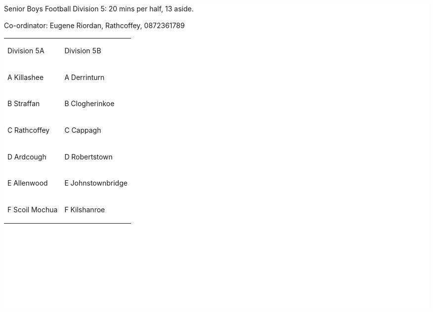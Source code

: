 <p>Senior Boys Football Division 5: 20 mins per half, 13 aside.&nbsp;</p>
<p>Co-ordinator: Eugene Riordan, Rathcoffey, 0872361789</p>
<table>
<tbody>
<tr>
<td>
<p>Division 5A</p>
</td>
<td>
<p>Division 5B</p>
</td>
</tr>
<tr>
<td>
<p>A Killashee</p>
</td>
<td>
<p>A Derrinturn</p>
</td>
</tr>
<tr>
<td>
<p>B Straffan</p>
</td>
<td>
<p>B Clogherinkoe</p>
</td>
</tr>
<tr>
<td>
<p>C Rathcoffey</p>
</td>
<td>
<p>C Cappagh</p>
</td>
</tr>
<tr>
<td>
<p>D Ardcough</p>
</td>
<td>
<p>D Robertstown</p>
</td>
</tr>
<tr>
<td>
<p>E Allenwood</p>
</td>
<td>
<p>E Johnstownbridge</p>
</td>
</tr>
<tr>
<td>
<p>F Scoil Mochua</p>
</td>
<td>
<p>F Kilshanroe</p>
</td>
</tr>
</tbody>
</table>
<p><br /><br /><br /><br /><br /><br /><br /></p>
<table>